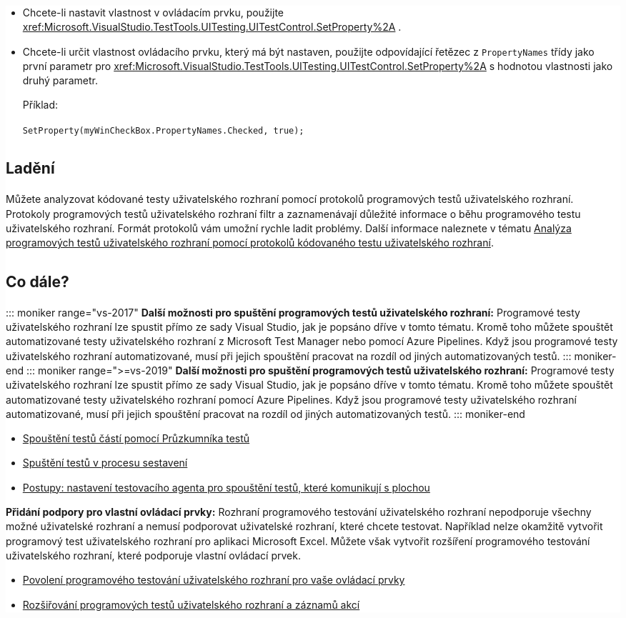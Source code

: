 - Chcete-li nastavit vlastnost v ovládacím prvku, použijte <xref:Microsoft.VisualStudio.TestTools.UITesting.UITestControl.SetProperty%2A> .

- Chcete-li určit vlastnost ovládacího prvku, který má být nastaven, použijte odpovídající řetězec z  `PropertyNames` třídy jako první parametr pro <xref:Microsoft.VisualStudio.TestTools.UITesting.UITestControl.SetProperty%2A> s hodnotou vlastnosti jako druhý parametr.

     Příklad:

     `SetProperty(myWinCheckBox.PropertyNames.Checked, true);`

## <a name="debug"></a>Ladění

Můžete analyzovat kódované testy uživatelského rozhraní pomocí protokolů programových testů uživatelského rozhraní. Protokoly programových testů uživatelského rozhraní filtr a zaznamenávají důležité informace o běhu programového testu uživatelského rozhraní. Formát protokolů vám umožní rychle ladit problémy. Další informace naleznete v tématu [Analýza programových testů uživatelského rozhraní pomocí protokolů kódovaného testu uživatelského rozhraní](../test/analyzing-coded-ui-tests-using-coded-ui-test-logs.md).

## <a name="whats-next"></a>Co dále?

::: moniker range="vs-2017"
**Další možnosti pro spuštění programových testů uživatelského rozhraní:** Programové testy uživatelského rozhraní lze spustit přímo ze sady Visual Studio, jak je popsáno dříve v tomto tématu. Kromě toho můžete spouštět automatizované testy uživatelského rozhraní z Microsoft Test Manager nebo pomocí Azure Pipelines. Když jsou programové testy uživatelského rozhraní automatizované, musí při jejich spouštění pracovat na rozdíl od jiných automatizovaných testů.
::: moniker-end
::: moniker range=">=vs-2019"
**Další možnosti pro spuštění programových testů uživatelského rozhraní:** Programové testy uživatelského rozhraní lze spustit přímo ze sady Visual Studio, jak je popsáno dříve v tomto tématu. Kromě toho můžete spouštět automatizované testy uživatelského rozhraní pomocí Azure Pipelines. Když jsou programové testy uživatelského rozhraní automatizované, musí při jejich spouštění pracovat na rozdíl od jiných automatizovaných testů.
::: moniker-end

- [Spouštění testů částí pomocí Průzkumníka testů](../test/run-unit-tests-with-test-explorer.md)

- [Spuštění testů v procesu sestavení](/azure/devops/pipelines/test/getting-started-with-continuous-testing?view=vsts&preserve-view=true)

- [Postupy: nastavení testovacího agenta pro spouštění testů, které komunikují s plochou](/previous-versions/ee291332(v=vs.140))

**Přidání podpory pro vlastní ovládací prvky:**  Rozhraní programového testování uživatelského rozhraní nepodporuje všechny možné uživatelské rozhraní a nemusí podporovat uživatelské rozhraní, které chcete testovat. Například nelze okamžitě vytvořit programový test uživatelského rozhraní pro aplikaci Microsoft Excel. Můžete však vytvořit rozšíření programového testování uživatelského rozhraní, které podporuje vlastní ovládací prvek.

- [Povolení programového testování uživatelského rozhraní pro vaše ovládací prvky](../test/enable-coded-ui-testing-of-your-controls.md)

- [Rozšiřování programových testů uživatelského rozhraní a záznamů akcí](../test/extending-coded-ui-tests-and-action-recordings-to-support-microsoft-excel.md)
